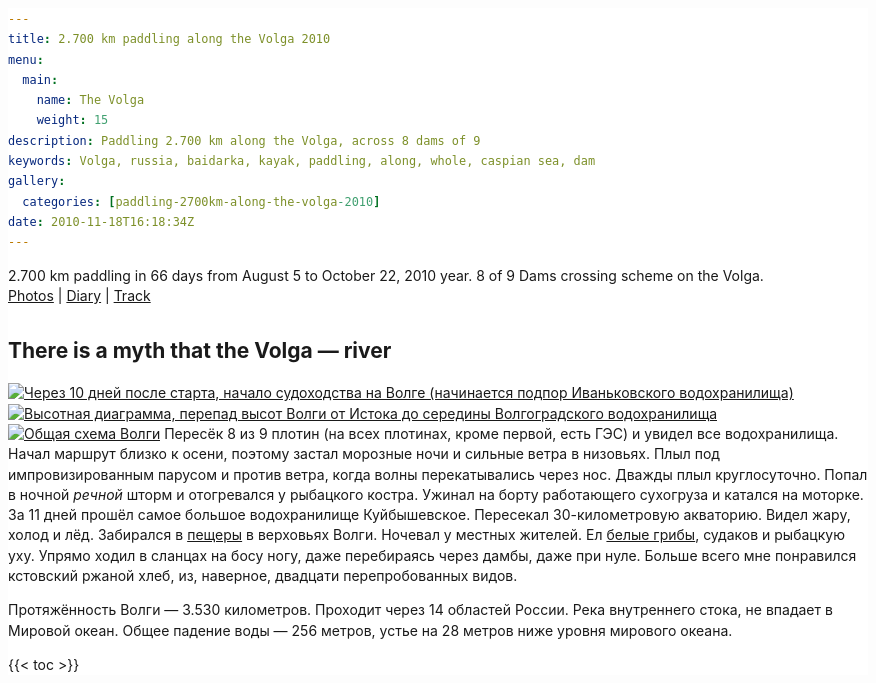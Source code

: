 ```yaml
---
title: 2.700 km paddling along the Volga 2010
menu:
  main:
    name: The Volga
    weight: 15
description: Paddling 2.700 km along the Volga, across 8 dams of 9
keywords: Volga, russia, baidarka, kayak, paddling, along, whole, caspian sea, dam
gallery:
  categories: [paddling-2700km-along-the-volga-2010]
date: 2010-11-18T16:18:34Z
---
```


2.700 km paddling in 66 days from August 5 to October 22, 2010 year. 8 of 9 Dams crossing scheme on the Volga.<br>
[Photos](/en/categories/paddling-2700km-along-the-volga-2010/) |
[Diary](diary/) |
<a href="/map/#type=hybrid&amp;center=53.70209,41.31989&amp;zoom=5&amp;kml=kml2010" target="_blank">Track</a>



## There is a myth that the Volga — river

[![Через 10 дней после старта, начало судоходства на Волге (начинается подпор Иваньковского водохранилища)](/static/my-routes/paddling-2700km-along-the-volga-2010/volga2010.051-small.jpg)](/static/my-routes/paddling-2700km-along-the-volga-2010/volga2010.051-full.jpg?classes=jpic,right,break)
[![Высотная диаграмма, перепад высот Волги от Истока до середины Волгоградского водохранилища](/static/my-routes/paddling-2700km-along-the-volga-2010/volga2010-elevation-small.gif)](/static/my-routes/paddling-2700km-along-the-volga-2010/volga2010-elevation-full.gif?classes=jpic,right,break)
[![Общая схема Волги](/static/my-routes/paddling-2700km-along-the-volga-2010/volga2010-small.jpg)](/static/my-routes/paddling-2700km-along-the-volga-2010/volga2010-full.jpg?classes=jpic,right,break)
Пересёк 8 из 9 плотин (на всех плотинах, кроме первой, есть ГЭС) и увидел все водохранилища. Начал маршрут близко к осени, поэтому застал морозные ночи и сильные ветра в низовьях. Плыл под импровизированным парусом и против ветра, когда волны перекатывались через нос. Дважды плыл круглосуточно. Попал в ночной *речной* шторм и отогревался у рыбацкого костра. Ужинал на борту работающего сухогруза и катался на моторке. За 11 дней прошёл самое большое водохранилище Куйбышевское. Пересекал 30-километровую акваторию. Видел жару, холод и лёд. Забирался в [пещеры](/static/my-routes/paddling-2700km-along-the-volga-2010/volga2010.048-full.jpg?classes=jpic) в верховьях Волги. Ночевал у местных жителей. Ел [белые грибы](/static/my-routes/paddling-2700km-along-the-volga-2010/volga2010.079-full.jpg?classes=jpic), судаков и рыбацкую уху. Упрямо ходил в сланцах на босу ногу, даже перебираясь через дамбы, даже при нуле. Больше всего мне понравился кстовский ржаной хлеб, из, наверное, двадцати перепробованных видов.

Протяжённость Волги — 3.530 километров. Проходит через 14 областей России. Река внутреннего стока, не впадает в Мировой океан. Общее падение воды — 256 метров, устье на 28 метров ниже уровня мирового океана.


{{< toc >}}

